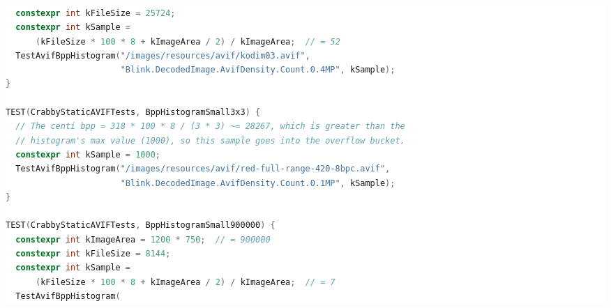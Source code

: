 ```cpp
  constexpr int kFileSize = 25724;
  constexpr int kSample =
      (kFileSize * 100 * 8 + kImageArea / 2) / kImageArea;  // = 52
  TestAvifBppHistogram("/images/resources/avif/kodim03.avif",
                       "Blink.DecodedImage.AvifDensity.Count.0.4MP", kSample);
}

TEST(CrabbyStaticAVIFTests, BppHistogramSmall3x3) {
  // The centi bpp = 318 * 100 * 8 / (3 * 3) ~= 28267, which is greater than the
  // histogram's max value (1000), so this sample goes into the overflow bucket.
  constexpr int kSample = 1000;
  TestAvifBppHistogram("/images/resources/avif/red-full-range-420-8bpc.avif",
                       "Blink.DecodedImage.AvifDensity.Count.0.1MP", kSample);
}

TEST(CrabbyStaticAVIFTests, BppHistogramSmall900000) {
  constexpr int kImageArea = 1200 * 750;  // = 900000
  constexpr int kFileSize = 8144;
  constexpr int kSample =
      (kFileSize * 100 * 8 + kImageArea / 2) / kImageArea;  // = 7
  TestAvifBppHistogram(
```